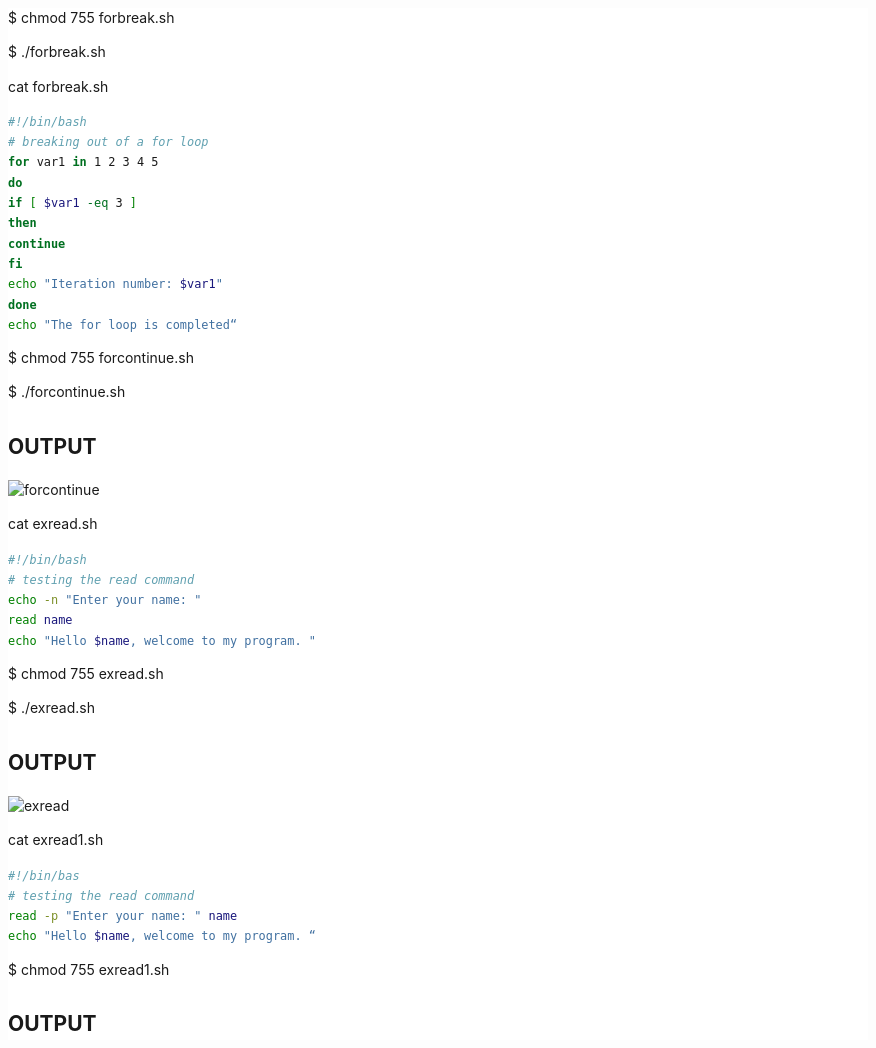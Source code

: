 $ chmod 755 forbreak.sh
 
$ ./forbreak.sh 
 
cat forbreak.sh 
```bash
#!/bin/bash
# breaking out of a for loop
for var1 in 1 2 3 4 5
do
if [ $var1 -eq 3 ]
then
continue
fi
echo "Iteration number: $var1"
done
echo "The for loop is completed“
```

 
$ chmod 755 forcontinue.sh
 
$ ./forcontinue.sh 
## OUTPUT
 <img width="1303" alt="forcontinue" src="https://github.com/user-attachments/assets/f54724ce-8b41-4d63-a8d2-532b6f0e9024" />

cat exread.sh 
```bash
#!/bin/bash
# testing the read command
echo -n "Enter your name: "
read name
echo "Hello $name, welcome to my program. "
 ```
 
$ chmod 755 exread.sh 
 
$ ./exread.sh 
## OUTPUT
<img width="1303" alt="exread" src="https://github.com/user-attachments/assets/0b3aab77-d947-47bd-a262-0bf1070d8b72" />


 cat exread1.sh
```bash
#!/bin/bas
# testing the read command
read -p "Enter your name: " name
echo "Hello $name, welcome to my program. “
``` 
$ chmod 755 exread1.sh 

## OUTPUT
